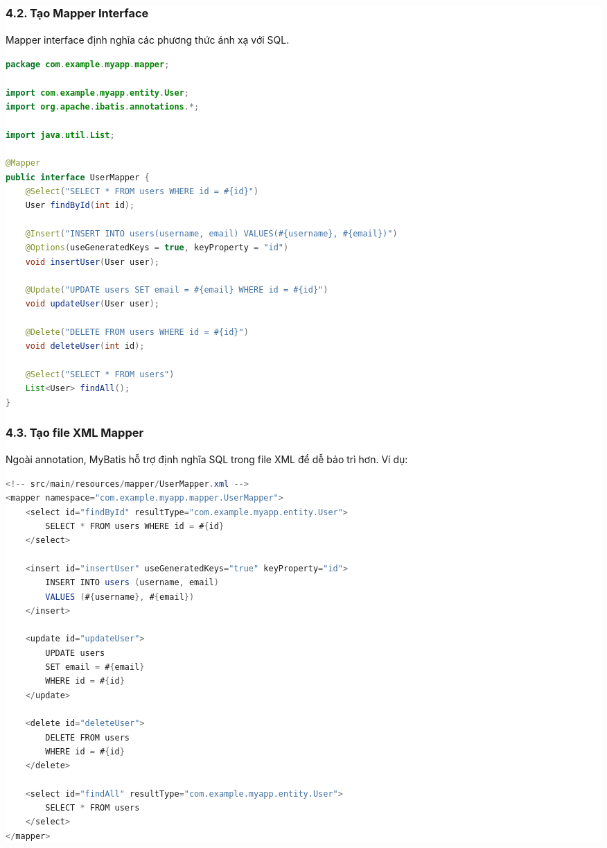 ### **4.2. Tạo Mapper Interface**

Mapper interface định nghĩa các phương thức ánh xạ với SQL.
```java
package com.example.myapp.mapper;

import com.example.myapp.entity.User;
import org.apache.ibatis.annotations.*;

import java.util.List;

@Mapper
public interface UserMapper {
    @Select("SELECT * FROM users WHERE id = #{id}")
    User findById(int id);

    @Insert("INSERT INTO users(username, email) VALUES(#{username}, #{email})")
    @Options(useGeneratedKeys = true, keyProperty = "id")
    void insertUser(User user);

    @Update("UPDATE users SET email = #{email} WHERE id = #{id}")
    void updateUser(User user);

    @Delete("DELETE FROM users WHERE id = #{id}")
    void deleteUser(int id);

    @Select("SELECT * FROM users")
    List<User> findAll();
}
```

### **4.3. Tạo file XML Mapper**

Ngoài annotation, MyBatis hỗ trợ định nghĩa SQL trong file XML để dễ bảo trì hơn. Ví dụ:
```java
<!-- src/main/resources/mapper/UserMapper.xml -->
<mapper namespace="com.example.myapp.mapper.UserMapper">
    <select id="findById" resultType="com.example.myapp.entity.User">
        SELECT * FROM users WHERE id = #{id}
    </select>

    <insert id="insertUser" useGeneratedKeys="true" keyProperty="id">
        INSERT INTO users (username, email)
        VALUES (#{username}, #{email})
    </insert>

    <update id="updateUser">
        UPDATE users
        SET email = #{email}
        WHERE id = #{id}
    </update>

    <delete id="deleteUser">
        DELETE FROM users
        WHERE id = #{id}
    </delete>

    <select id="findAll" resultType="com.example.myapp.entity.User">
        SELECT * FROM users
    </select>
</mapper>
```
